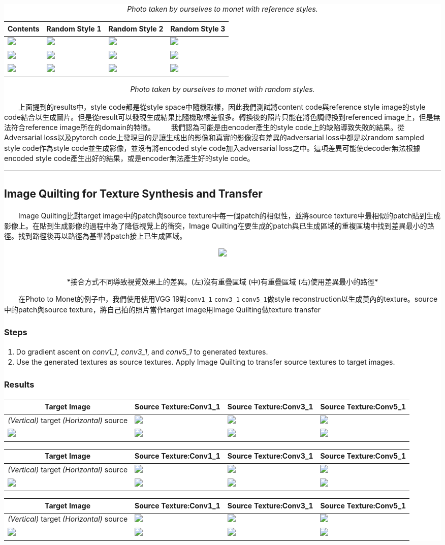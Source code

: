 *<center> Photo taken by ourselves to monet with reference styles. </center>*

| Contents | Random Style 1 | Random Style 2 | Random Style 3 |
| --- | --- | --- | --- |
| ![](https://i.imgur.com/DQO8q6V.jpg) | ![](https://i.imgur.com/oGmEq9c.jpg) | ![](https://i.imgur.com/gHIyO6I.jpg) | ![](https://i.imgur.com/xMl7dMg.jpg) |
|![](https://i.imgur.com/6qDDbZT.jpg)|![](https://i.imgur.com/L8FOCjT.jpg)|![](https://i.imgur.com/CaPm4g8.jpg)|![](https://i.imgur.com/D0cXW2i.jpg)|
|![](https://i.imgur.com/eCHRx9t.jpg)|![](https://i.imgur.com/GyVxLfi.jpg)|![](https://i.imgur.com/c51nKoU.jpg)|![](https://i.imgur.com/Uo8XG6E.jpg)|

*<center> Photo taken by ourselves to monet with random styles. </center>*

&emsp;&emsp;上面提到的results中，style code都是從style space中隨機取樣，因此我們測試將content code與reference style image的style code結合以生成圖片。但是從result可以發現生成結果比隨機取樣差很多。轉換後的照片只能在將色調轉換到referenced image上，但是無法符合reference image所在的domain的特徵。
&emsp;&emsp;我們認為可能是由encoder產生的style code上的缺陷導致失敗的結果。從Adversarial loss以及pytorch code上發現目的是讓生成出的影像和真實的影像沒有差異的adversarial loss中都是以random sampled style code作為style code並生成影像，並沒有將encoded style code加入adversarial loss之中。這項差異可能使decoder無法根據encoded style code產生出好的結果，或是encoder無法產生好的style code。



---

## Image Quilting for Texture Synthesis and Transfer
&emsp;&emsp;Image Quilting比對target image中的patch與source texture中每一個patch的相似性，並將source texture中最相似的patch貼到生成影像上。在貼到生成影像的過程中為了降低視覺上的衝突，Image Quilting在要生成的patch與已生成區域的重複區塊中找到差異最小的路徑。找到路徑後再以路徑為基準將patch接上已生成區域。
<br/><center>![](https://i.imgur.com/OgcOv9z.jpg)</center><br/>
<center>*接合方式不同導致視覺效果上的差異。(左)沒有重疊區域 (中)有重疊區域 (右)使用差異最小的路徑*</center>

&emsp;&emsp;在Photo to Monet的例子中，我們使用使用VGG 19對`conv1_1` `conv3_1` `conv5_1`做style reconstruction以生成莫內的texture。source中的patch與source texture，將自己拍的照片當作target image用Image Quilting做texture transfer

### Steps
1. Do gradient ascent on *conv1_1*, *conv3_1*, and *conv5_1* to generated textures. 
2. Use the generated textures as source textures. Apply Image Quilting to transfer source textures to target images.

### Results
|Target Image|Source Texture:Conv1_1|Source Texture:Conv3_1| Source Texture:Conv5_1|
| --- | --- | --- | --- |
| *(Vertical)* target *(Horizontal)* source |![](https://i.imgur.com/XCB9XyM.jpg)|![](https://i.imgur.com/xq7YyJo.jpg)|![](https://i.imgur.com/qsIU5Jo.jpg)|
|![](https://i.imgur.com/hMXmNFN.jpg)|![](https://i.imgur.com/15xfHck.jpg)|![](https://i.imgur.com/3IrL8CY.jpg)|![](https://i.imgur.com/HqBQdic.jpg)|

|Target Image|Source Texture:Conv1_1|Source Texture:Conv3_1| Source Texture:Conv5_1|
| --- | --- | --- | --- |
| *(Vertical)* target *(Horizontal)* source |![](https://i.imgur.com/xJyCCrz.jpg)|![](https://i.imgur.com/vdBGSDT.jpg)|![](https://i.imgur.com/yaOlxRv.jpg)|
|![](https://i.imgur.com/yHJpMYG.jpg)|![](https://i.imgur.com/mhp7Cg6.jpg)|![](https://i.imgur.com/sEW5mjd.jpg)|![](https://i.imgur.com/EzLZnbh.jpg)|

|Target Image|Source Texture:Conv1_1|Source Texture:Conv3_1| Source Texture:Conv5_1|
| --- | --- | --- | --- |
| *(Vertical)* target *(Horizontal)* source |![](https://i.imgur.com/tSj1y7T.jpg)|![](https://i.imgur.com/f96XV0C.jpg)|![](https://i.imgur.com/1xfwusb.jpg)|
|![](https://i.imgur.com/jWct2Cv.jpg)|![](https://i.imgur.com/QDVGUWi.jpg)|![](https://i.imgur.com/EzvJn4w.jpg)|![](https://i.imgur.com/5F4CWA7.jpg)|
